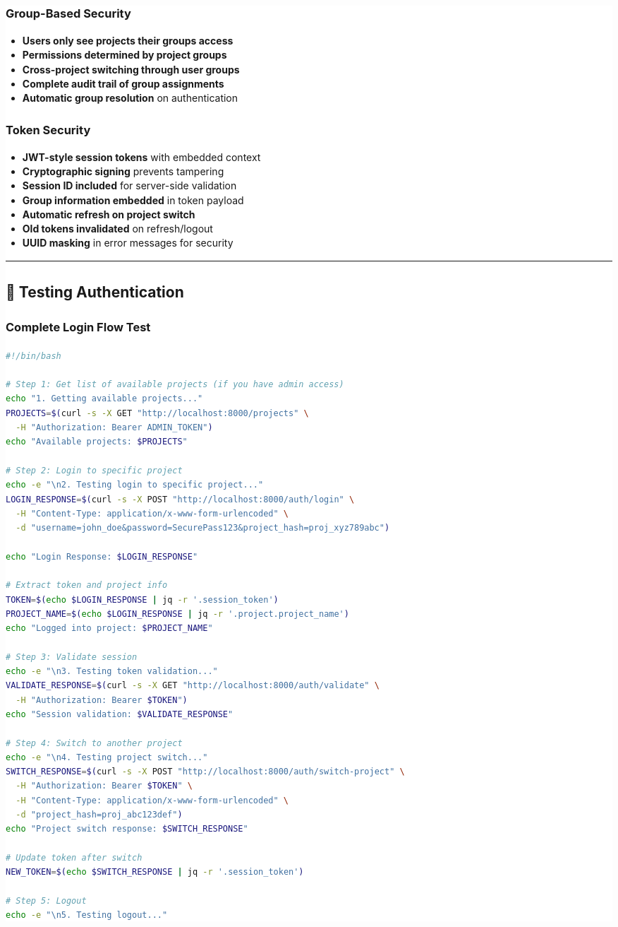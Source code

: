 ### Group-Based Security
- **Users only see projects their groups access**
- **Permissions determined by project groups**
- **Cross-project switching through user groups**
- **Complete audit trail of group assignments**
- **Automatic group resolution** on authentication

### Token Security
- **JWT-style session tokens** with embedded context
- **Cryptographic signing** prevents tampering
- **Session ID included** for server-side validation
- **Group information embedded** in token payload
- **Automatic refresh on project switch**
- **Old tokens invalidated** on refresh/logout
- **UUID masking** in error messages for security

---

## 🧪 Testing Authentication

### Complete Login Flow Test

```bash
#!/bin/bash

# Step 1: Get list of available projects (if you have admin access)
echo "1. Getting available projects..."
PROJECTS=$(curl -s -X GET "http://localhost:8000/projects" \
  -H "Authorization: Bearer ADMIN_TOKEN")
echo "Available projects: $PROJECTS"

# Step 2: Login to specific project
echo -e "\n2. Testing login to specific project..."
LOGIN_RESPONSE=$(curl -s -X POST "http://localhost:8000/auth/login" \
  -H "Content-Type: application/x-www-form-urlencoded" \
  -d "username=john_doe&password=SecurePass123&project_hash=proj_xyz789abc")

echo "Login Response: $LOGIN_RESPONSE"

# Extract token and project info
TOKEN=$(echo $LOGIN_RESPONSE | jq -r '.session_token')
PROJECT_NAME=$(echo $LOGIN_RESPONSE | jq -r '.project.project_name')
echo "Logged into project: $PROJECT_NAME"

# Step 3: Validate session
echo -e "\n3. Testing token validation..."
VALIDATE_RESPONSE=$(curl -s -X GET "http://localhost:8000/auth/validate" \
  -H "Authorization: Bearer $TOKEN")
echo "Session validation: $VALIDATE_RESPONSE"

# Step 4: Switch to another project
echo -e "\n4. Testing project switch..."
SWITCH_RESPONSE=$(curl -s -X POST "http://localhost:8000/auth/switch-project" \
  -H "Authorization: Bearer $TOKEN" \
  -H "Content-Type: application/x-www-form-urlencoded" \
  -d "project_hash=proj_abc123def")
echo "Project switch response: $SWITCH_RESPONSE"

# Update token after switch
NEW_TOKEN=$(echo $SWITCH_RESPONSE | jq -r '.session_token')

# Step 5: Logout
echo -e "\n5. Testing logout..."
```